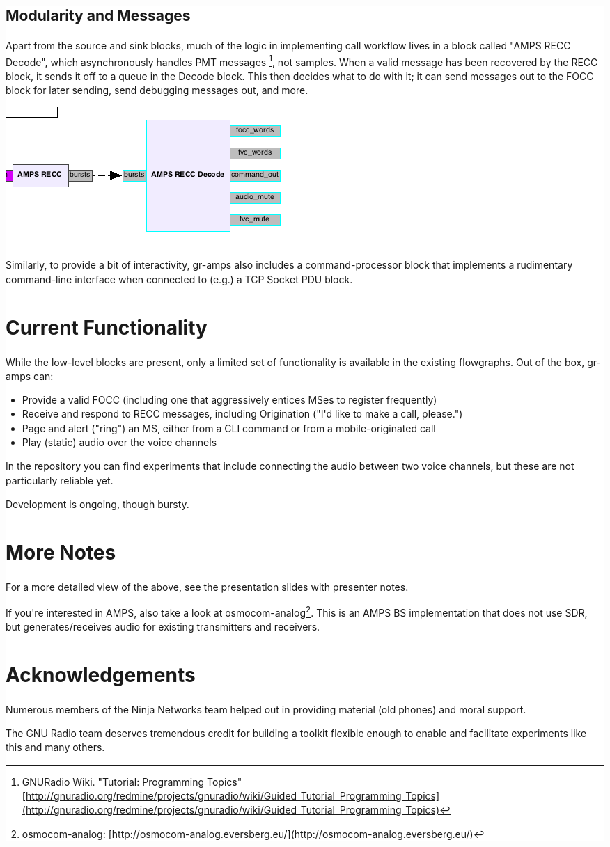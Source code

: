 ## Modularity and Messages

Apart from the source and sink blocks, much of the logic in implementing call workflow lives in a block called "AMPS RECC Decode", which asynchronously handles PMT messages [^13], not samples.  When a valid message has been recovered by the RECC block, it sends it off to a queue in the Decode block.  This then decides what to do with it; it can send messages out to the FOCC block for later sending, send debugging messages out, and more.  

![Voice](imgs/decode.png)

Similarly, to provide a bit of interactivity, gr-amps also includes a command-processor block that implements a rudimentary command-line interface when connected to (e.g.) a TCP Socket PDU block.

# Current Functionality

While the low-level blocks are present, only a limited set of functionality is available in the existing flowgraphs.  Out of the box, gr-amps can:

* Provide a valid FOCC (including one that aggressively entices MSes to register frequently)
* Receive and respond to RECC messages, including Origination ("I'd like to make a call, please.")
* Page and alert ("ring") an MS, either from a CLI command or from a mobile-originated call
* Play (static) audio over the voice channels

In the repository you can find experiments that include connecting the audio between two voice channels, but these are not particularly reliable yet. 

Development is ongoing, though bursty.

# More Notes

For a more detailed view of the above, see the presentation slides with presenter notes.

If you're interested in AMPS, also take a look at osmocom-analog[^3].  This is an AMPS BS implementation that does not use SDR, but generates/receives audio for existing transmitters and receivers.

# Acknowledgements

Numerous members of the Ninja Networks team helped out in providing material (old phones) and moral support.  

The GNU Radio team deserves tremendous credit for building a toolkit flexible enough to enable and facilitate experiments like this and many others.


[^1]: Presentation content (Keynote and PDF files): [https://github.com/unsynchronized/gramps-shmoocon-2017](https://github.com/unsynchronized/gramps-shmoocon-2017)
[^2]: gr-amps main repository: [https://github.com/unsynchronized/gr-amps](https://github.com/unsynchronized/gr-amps)
[^3]: osmocom-analog: [http://osmocom-analog.eversberg.eu/](http://osmocom-analog.eversberg.eu/)
[^4]: CELLULAR section, textfiles.com. [http://www.textfiles.com/phreak/CELLULAR/](http://www.textfiles.com/phreak/CELLULAR/)
[^5]: Ziegler, Chris. "Analog cellular networks, R.I.P.: 1983-2008", Engadget, 2008-02-18. [https://www.engadget.com/2008/02/18/analog-cellular-networks-r-i-p-1983-2008/](https://www.engadget.com/2008/02/18/analog-cellular-networks-r-i-p-1983-2008/)
[^6]: TIA TR-45.1. "Mobile Station - Base Station Compatibility Standard". ANSI TIA/EIA-553-A-1999. 1999-10-14. [http://download.eversberg.eu/mobilfunk/AMPS-Docs/TIA_EIA_553_A.pdf](http://download.eversberg.eu/mobilfunk/AMPS-Docs/TIA_EIA_553_A.pdf)
[^7]: Innovation, Science, and Economic Development Canada. "Annex A: Cellular System Mobile Station - Land Station Compatibility Standard." RSS 118 (Annex A).  1983-10-22. [https://www.ic.gc.ca/eic/site/smt-gst.nsf/vwapj/rss118annex.PDF/$FILE/rss118annex.PDF](https://www.ic.gc.ca/eic/site/smt-gst.nsf/vwapj/rss118annex.PDF/$FILE/rss118annex.PDF)
[^8]: Oblivion, Brian. "Cellular Telephony". [Phrack 38, file 9](http://phrack.org/issues/38/9.html#article)
[^9]: Oblivion, Brian. "Cellular Telephony Part II". [Phrack 40, file 6](http://phrack.org/issues/40/6.html#article)
[^10]: van Bosse, John G. & Fabrizio U. Devetak. "Signaling in Telecommunication Networks", 2nd ed. Chapter 12 is a good place to start.
[^11]: Miceli, Andrew. "Wireless Technician's Handbook", 2nd ed.
[^12]: Avian's Blog. "Notes on M&M Clock Recovery" [https://www.tablix.org/~avian/blog/archives/2015/03/notes_on_m_m_clock_recovery/](https://www.tablix.org/~avian/blog/archives/2015/03/notes_on_m_m_clock_recovery/)
[^13]: GNURadio Wiki. "Tutorial: Programming Topics" [http://gnuradio.org/redmine/projects/gnuradio/wiki/Guided_Tutorial_Programming_Topics](http://gnuradio.org/redmine/projects/gnuradio/wiki/Guided_Tutorial_Programming_Topics)